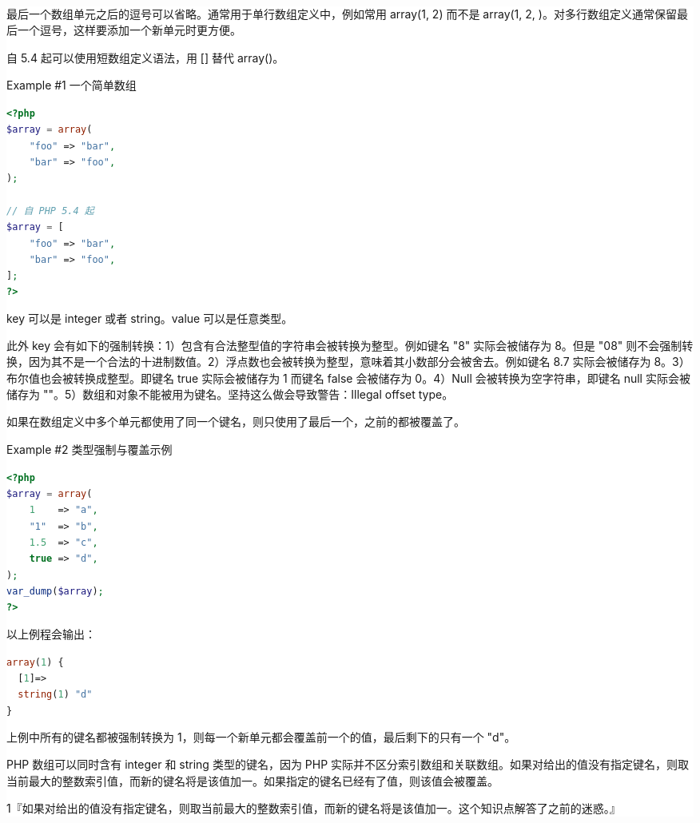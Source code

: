 最后一个数组单元之后的逗号可以省略。通常用于单行数组定义中，例如常用 array(1, 2) 而不是 array(1, 2, )。对多行数组定义通常保留最后一个逗号，这样要添加一个新单元时更方便。

自 5.4 起可以使用短数组定义语法，用 [] 替代 array()。

Example #1 一个简单数组

```php
<?php
$array = array(
    "foo" => "bar",
    "bar" => "foo",
);

// 自 PHP 5.4 起
$array = [
    "foo" => "bar",
    "bar" => "foo",
];
?>
```

key 可以是 integer 或者 string。value 可以是任意类型。

此外 key 会有如下的强制转换：1）包含有合法整型值的字符串会被转换为整型。例如键名 "8" 实际会被储存为 8。但是 "08" 则不会强制转换，因为其不是一个合法的十进制数值。2）浮点数也会被转换为整型，意味着其小数部分会被舍去。例如键名 8.7 实际会被储存为 8。3）布尔值也会被转换成整型。即键名 true 实际会被储存为 1 而键名 false 会被储存为 0。4）Null 会被转换为空字符串，即键名 null 实际会被储存为 ""。5）数组和对象不能被用为键名。坚持这么做会导致警告：Illegal offset type。

如果在数组定义中多个单元都使用了同一个键名，则只使用了最后一个，之前的都被覆盖了。

Example #2 类型强制与覆盖示例

```php
<?php
$array = array(
    1    => "a",
    "1"  => "b",
    1.5  => "c",
    true => "d",
);
var_dump($array);
?>
```

以上例程会输出：

```php
array(1) {
  [1]=>
  string(1) "d"
}
```

上例中所有的键名都被强制转换为 1，则每一个新单元都会覆盖前一个的值，最后剩下的只有一个 "d"。

PHP 数组可以同时含有 integer 和 string 类型的键名，因为 PHP 实际并不区分索引数组和关联数组。如果对给出的值没有指定键名，则取当前最大的整数索引值，而新的键名将是该值加一。如果指定的键名已经有了值，则该值会被覆盖。

1『如果对给出的值没有指定键名，则取当前最大的整数索引值，而新的键名将是该值加一。这个知识点解答了之前的迷惑。』
